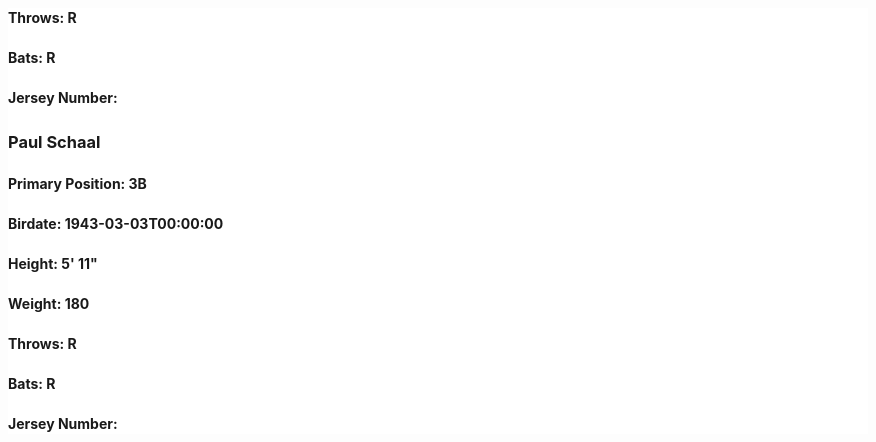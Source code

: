 #### Throws: R
#### Bats: R
#### Jersey Number: 
### Paul Schaal
#### Primary Position: 3B
#### Birdate: 1943-03-03T00:00:00
#### Height: 5' 11"
#### Weight: 180
#### Throws: R
#### Bats: R
#### Jersey Number: 